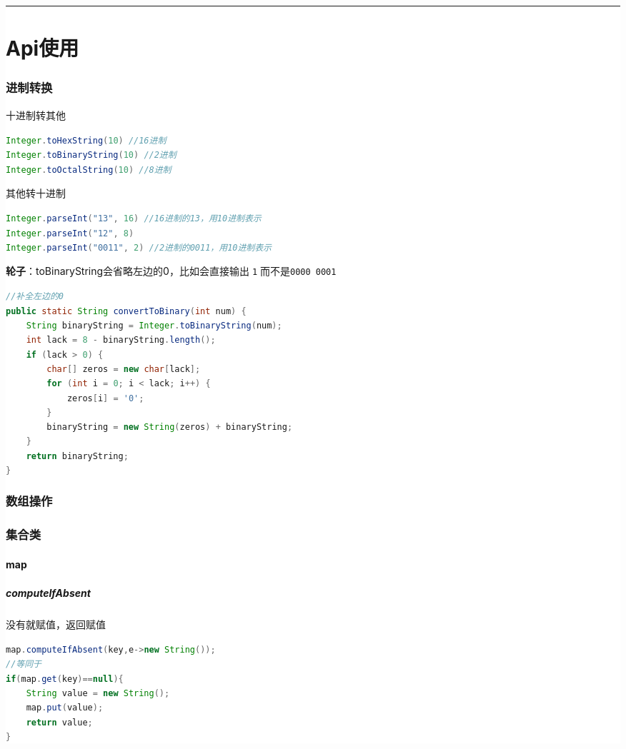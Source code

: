 

---

# Api使用

### 进制转换

十进制转其他

```java
Integer.toHexString(10) //16进制
Integer.toBinaryString(10) //2进制
Integer.toOctalString(10) //8进制
```

其他转十进制

```java
Integer.parseInt("13", 16) //16进制的13，用10进制表示
Integer.parseInt("12", 8)
Integer.parseInt("0011", 2) //2进制的0011，用10进制表示
```

**轮子**：toBinaryString会省略左边的0，比如会直接输出 `1` 而不是`0000 0001`

```java
//补全左边的0
public static String convertToBinary(int num) {
    String binaryString = Integer.toBinaryString(num);
    int lack = 8 - binaryString.length();
    if (lack > 0) {
        char[] zeros = new char[lack];
        for (int i = 0; i < lack; i++) {
            zeros[i] = '0';
        }
        binaryString = new String(zeros) + binaryString;
    }
    return binaryString;
}
```



### 数组操作



### 集合类

#### map

##### computeIfAbsent

没有就赋值，返回赋值

```java
map.computeIfAbsent(key,e->new String());
//等同于
if(map.get(key)==null){
	String value = new String();
    map.put(value);
    return value;
}
```
